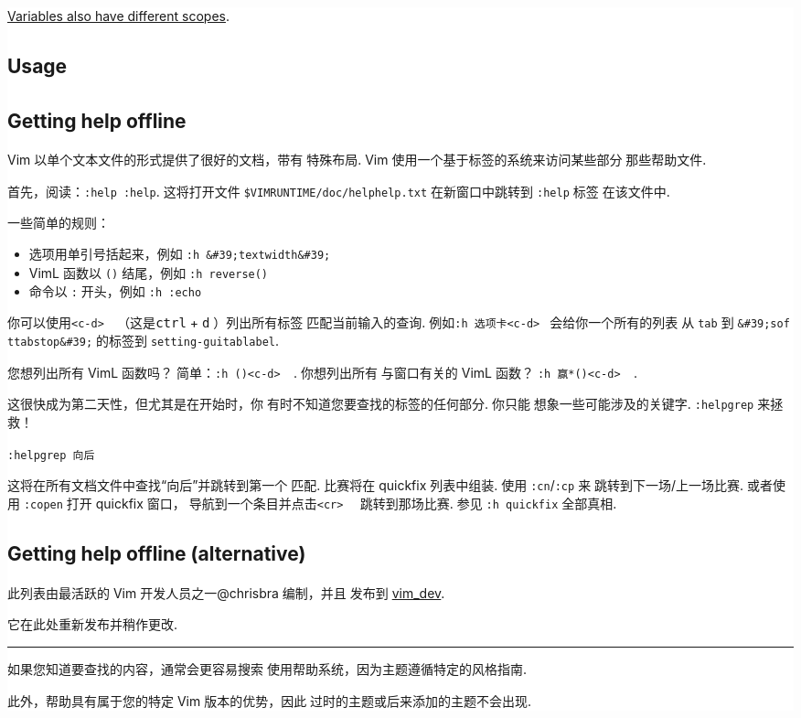 [Variables also have different scopes](https://vimhelp.appspot.com/usr_41.txt.html#41.2).

## Usage

## Getting help offline

Vim 以单个文本文件的形式提供了很好的文档，带有
特殊布局.  Vim 使用一个基于标签的系统来访问某些部分
那些帮助文件.

首先，阅读：`:help :help`. 这将打开文件
`$VIMRUNTIME/doc/helphelp.txt` 在新窗口中跳转到 `:help` 标签
在该文件中.

一些简单的规则：

- 选项用单引号括起来，例如 `:h &#39;textwidth&#39;`
- VimL 函数以 `()` 结尾，例如 `:h reverse()`
- 命令以 `:` 开头，例如 `:h :echo`

你可以使用`<c-d>  `（这是<kbd>ctrl</kbd> + <kbd>d</kbd> ）列出所有标签
匹配当前输入的查询. 例如`:h 选项卡<c-d> ` 会给你一个所有的列表
从 `tab` 到 `&#39;softtabstop&#39;` 的标签到 `setting-guitablabel`.

您想列出所有 VimL 函数吗？ 简单：`:h ()<c-d>  `. 你想列出所有
与窗口有关的 VimL 函数？  `:h 赢*()<c-d>  `.

这很快成为第二天性，但尤其是在开始时，你
有时不知道您要查找的标签的任何部分. 你只能
想象一些可能涉及的关键字.  `:helpgrep` 来拯救！

```
:helpgrep 向后
```

这将在所有文档文件中查找“向后”并跳转到第一个
匹配. 比赛将在 quickfix 列表中组装. 使用 `:cn`/`:cp` 来
跳转到下一场/上一场比赛. 或者使用 `:copen` 打开 quickfix 窗口，
导航到一个条目并点击`<cr>  ` 跳转到那场比赛. 参见 `:h quickfix`
全部真相.

## Getting help offline (alternative)

此列表由最活跃的 Vim 开发人员之一@chrisbra 编制，并且
发布到 [vim_dev](https://groups.google.com/forum/#!forum/vim_dev).

它在此处重新发布并稍作更改.

---

如果您知道要查找的内容，通常会更容易搜索
使用帮助系统，因为主题遵循特定的风格指南.

此外，帮助具有属于您的特定 Vim 版本的优势，因此
过时的主题或后来添加的主题不会出现.
